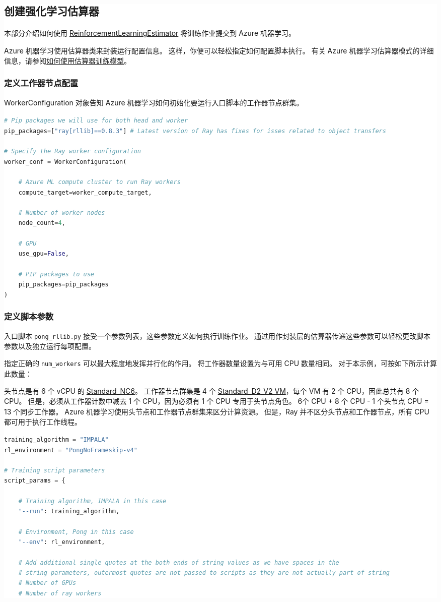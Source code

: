 ## <a name="create-a-reinforcement-learning-estimator"></a>创建强化学习估算器

本部分介绍如何使用 [ReinforcementLearningEstimator](https://docs.microsoft.com/python/api/azureml-contrib-reinforcementlearning/azureml.contrib.train.rl.reinforcementlearningestimator?view=azure-ml-py) 将训练作业提交到 Azure 机器学习。

Azure 机器学习使用估算器类来封装运行配置信息。 这样，你便可以轻松指定如何配置脚本执行。 有关 Azure 机器学习估算器模式的详细信息，请参阅[如何使用估算器训练模型](how-to-train-ml-models.md)。

### <a name="define-a-worker-configuration"></a>定义工作器节点配置

WorkerConfiguration 对象告知 Azure 机器学习如何初始化要运行入口脚本的工作器节点群集。

```python
# Pip packages we will use for both head and worker
pip_packages=["ray[rllib]==0.8.3"] # Latest version of Ray has fixes for isses related to object transfers

# Specify the Ray worker configuration
worker_conf = WorkerConfiguration(
    
    # Azure ML compute cluster to run Ray workers
    compute_target=worker_compute_target, 
    
    # Number of worker nodes
    node_count=4,
    
    # GPU
    use_gpu=False, 
    
    # PIP packages to use
    pip_packages=pip_packages
)
```

### <a name="define-script-parameters"></a>定义脚本参数

入口脚本 `pong_rllib.py` 接受一个参数列表，这些参数定义如何执行训练作业。 通过用作封装层的估算器传递这些参数可以轻松更改脚本参数以及独立运行每项配置。

指定正确的 `num_workers` 可以最大程度地发挥并行化的作用。 将工作器数量设置为与可用 CPU 数量相同。 对于本示例，可按如下所示计算此数量：

头节点是有 6 个 vCPU 的 [Standard_NC6](https://docs.microsoft.com/azure/virtual-machines/nc-series)。 工作器节点群集是 4 个 [Standard_D2_V2 VM](https://docs.microsoft.com/azure/cloud-services/cloud-services-sizes-specs#dv2-series)，每个 VM 有 2 个 CPU，因此总共有 8 个 CPU。 但是，必须从工作器计数中减去 1 个 CPU，因为必须有 1 个 CPU 专用于头节点角色。 6个 CPU + 8 个 CPU - 1 个头节点 CPU = 13 个同步工作器。 Azure 机器学习使用头节点和工作器节点群集来区分计算资源。 但是，Ray 并不区分头节点和工作器节点，所有 CPU 都可用于执行工作线程。


```python
training_algorithm = "IMPALA"
rl_environment = "PongNoFrameskip-v4"

# Training script parameters
script_params = {
    
    # Training algorithm, IMPALA in this case
    "--run": training_algorithm,
    
    # Environment, Pong in this case
    "--env": rl_environment,
    
    # Add additional single quotes at the both ends of string values as we have spaces in the 
    # string parameters, outermost quotes are not passed to scripts as they are not actually part of string
    # Number of GPUs
    # Number of ray workers
```